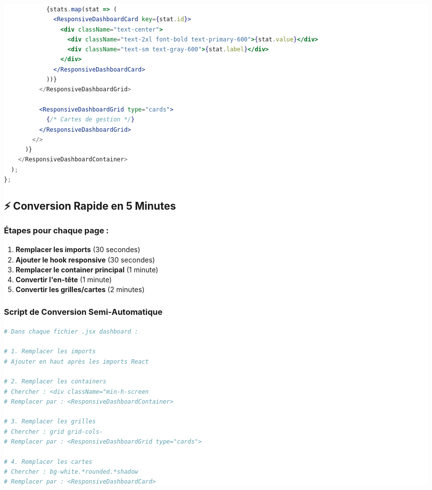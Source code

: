 ```jsx
            {stats.map(stat => (
              <ResponsiveDashboardCard key={stat.id}>
                <div className="text-center">
                  <div className="text-2xl font-bold text-primary-600">{stat.value}</div>
                  <div className="text-sm text-gray-600">{stat.label}</div>
                </div>
              </ResponsiveDashboardCard>
            ))}
          </ResponsiveDashboardGrid>

          <ResponsiveDashboardGrid type="cards">
            {/* Cartes de gestion */}
          </ResponsiveDashboardGrid>
        </>
      )}
    </ResponsiveDashboardContainer>
  );
};
```

## ⚡ Conversion Rapide en 5 Minutes

### Étapes pour chaque page :

1. **Remplacer les imports** (30 secondes)
2. **Ajouter le hook responsive** (30 secondes)
3. **Remplacer le container principal** (1 minute)
4. **Convertir l'en-tête** (1 minute)
5. **Convertir les grilles/cartes** (2 minutes)

### Script de Conversion Semi-Automatique

```bash
# Dans chaque fichier .jsx dashboard :

# 1. Remplacer les imports
# Ajouter en haut après les imports React

# 2. Remplacer les containers
# Chercher : <div className="min-h-screen
# Remplacer par : <ResponsiveDashboardContainer>

# 3. Remplacer les grilles
# Chercher : grid grid-cols-
# Remplacer par : <ResponsiveDashboardGrid type="cards">

# 4. Remplacer les cartes
# Chercher : bg-white.*rounded.*shadow
# Remplacer par : <ResponsiveDashboardCard>
```
